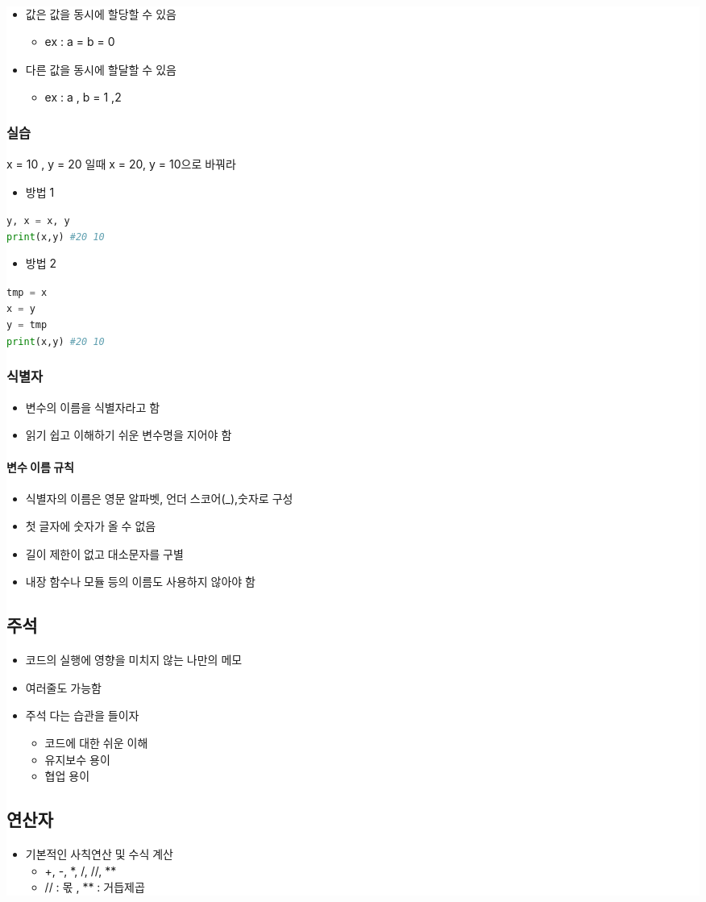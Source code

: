 - 값은 값을 동시에 할당할 수 있음
  - ex : a = b = 0


- 다른 값을 동시에 할달할 수 있음
  - ex : a , b = 1 ,2

### 실습
x = 10 , y = 20 일때 x = 20, y = 10으로 바꿔라

- 방법 1
```python
y, x = x, y
print(x,y) #20 10
```
- 방법 2
```python
tmp = x
x = y
y = tmp
print(x,y) #20 10
```

### 식별자 
- 변수의 이름을 식별자라고 함


- 읽기 쉽고 이해하기 쉬운 변수명을 지어야 함
  
#### 변수 이름 규칙
- 식별자의 이름은 영문 알파벳, 언더 스코어(_),숫자로 구성


- 첫 글자에 숫자가 올 수 없음


- 길이 제한이 없고 대소문자를 구별


- 내장 함수나 모듈 등의 이름도 사용하지 않아야 함


## 주석
- 코드의 실행에 영향을 미치지 않는 나만의 메모
  
- 여러줄도 가능함
  
- 주석 다는 습관을 들이자
  - 코드에 대한 쉬운 이해
  - 유지보수 용이
  - 협업 용이

## 연산자
- 기본적인 사칙연산 및 수식 계산
  -  +, -, *, /, //, **
  -  // : 몫 , ** : 거듭제곱
